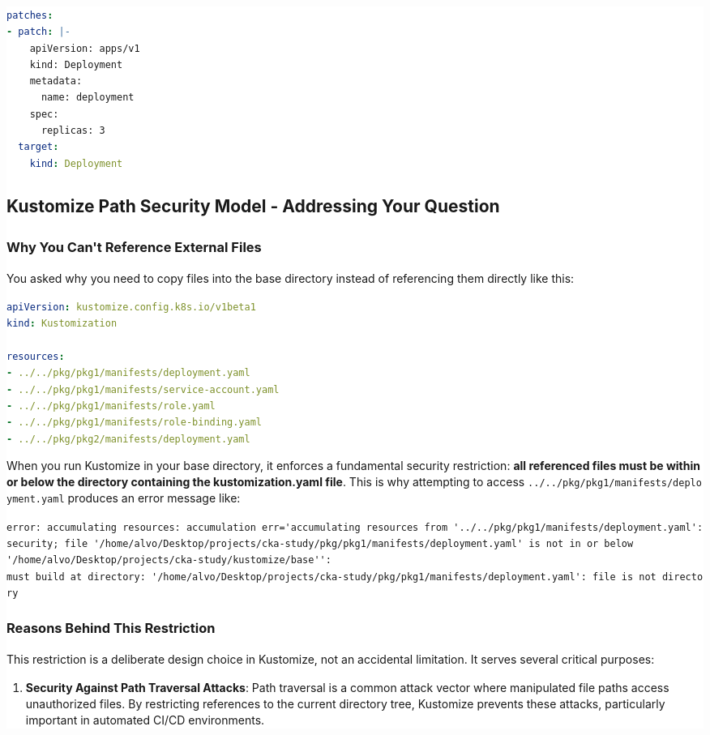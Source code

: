```yaml
patches:
- patch: |-
    apiVersion: apps/v1
    kind: Deployment
    metadata:
      name: deployment
    spec:
      replicas: 3
  target:
    kind: Deployment
```

## Kustomize Path Security Model - Addressing Your Question

### Why You Can't Reference External Files

You asked why you need to copy files into the base directory instead of referencing them directly like this:

```yaml
apiVersion: kustomize.config.k8s.io/v1beta1
kind: Kustomization

resources:
- ../../pkg/pkg1/manifests/deployment.yaml
- ../../pkg/pkg1/manifests/service-account.yaml
- ../../pkg/pkg1/manifests/role.yaml
- ../../pkg/pkg1/manifests/role-binding.yaml
- ../../pkg/pkg2/manifests/deployment.yaml
```

When you run Kustomize in your base directory, it enforces a fundamental security restriction: **all referenced files must be within or below the directory containing the kustomization.yaml file**. This is why attempting to access `../../pkg/pkg1/manifests/deployment.yaml` produces an error message like:

```
error: accumulating resources: accumulation err='accumulating resources from '../../pkg/pkg1/manifests/deployment.yaml': 
security; file '/home/alvo/Desktop/projects/cka-study/pkg/pkg1/manifests/deployment.yaml' is not in or below 
'/home/alvo/Desktop/projects/cka-study/kustomize/base'': 
must build at directory: '/home/alvo/Desktop/projects/cka-study/pkg/pkg1/manifests/deployment.yaml': file is not directory
```

### Reasons Behind This Restriction

This restriction is a deliberate design choice in Kustomize, not an accidental limitation. It serves several critical purposes:

1. **Security Against Path Traversal Attacks**: Path traversal is a common attack vector where manipulated file paths access unauthorized files. By restricting references to the current directory tree, Kustomize prevents these attacks, particularly important in automated CI/CD environments.
    